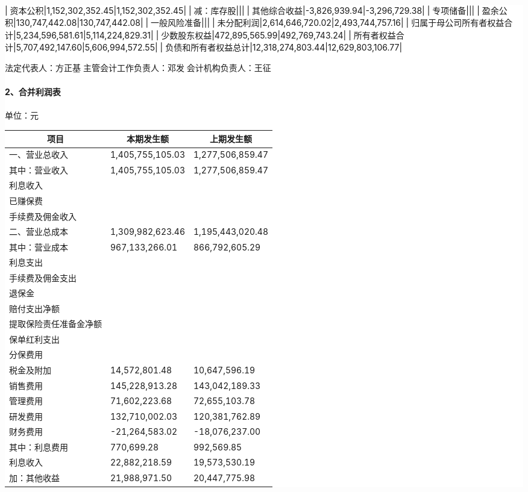 | 资本公积|1,152,302,352.45|1,152,302,352.45|
| 减：库存股|||
| 其他综合收益|-3,826,939.94|-3,296,729.38|
| 专项储备|||
| 盈余公积|130,747,442.08|130,747,442.08|
| 一般风险准备|||
| 未分配利润|2,614,646,720.02|2,493,744,757.16|
| 归属于母公司所有者权益合计|5,234,596,581.61|5,114,224,829.31|
| 少数股东权益|472,895,565.99|492,769,743.24|
| 所有者权益合计|5,707,492,147.60|5,606,994,572.55|
| 负债和所有者权益总计|12,318,274,803.44|12,629,803,106.77|  

法定代表人：方正基                         主管会计工作负责人：邓发                    会计机构负责人：王征  

#### 2、合并利润表  

单位：元  

| 项目|本期发生额|上期发生额|
| ---|---|---|
| 一、营业总收入|1,405,755,105.03|1,277,506,859.47|
| 其中：营业收入|1,405,755,105.03|1,277,506,859.47|
| 利息收入|||
| 已赚保费|||
| 手续费及佣金收入|||
| 二、营业总成本|1,309,982,623.46|1,195,443,020.48|
| 其中：营业成本|967,133,266.01|866,792,605.29|
| 利息支出|||
| 手续费及佣金支出|||
| 退保金|||
| 赔付支出净额|||
| 提取保险责任准备金净额|||
| 保单红利支出|||
| 分保费用|||
| 税金及附加|14,572,801.48|10,647,596.19|
| 销售费用|145,228,913.28|143,042,189.33|
| 管理费用|71,602,223.68|72,655,103.78|
| 研发费用|132,710,002.03|120,381,762.89|
| 财务费用|-21,264,583.02|-18,076,237.00|
| 其中：利息费用|770,699.28|992,569.85|
| 利息收入|22,882,218.59|19,573,530.19|
| 加：其他收益|21,988,971.50|20,447,775.98|